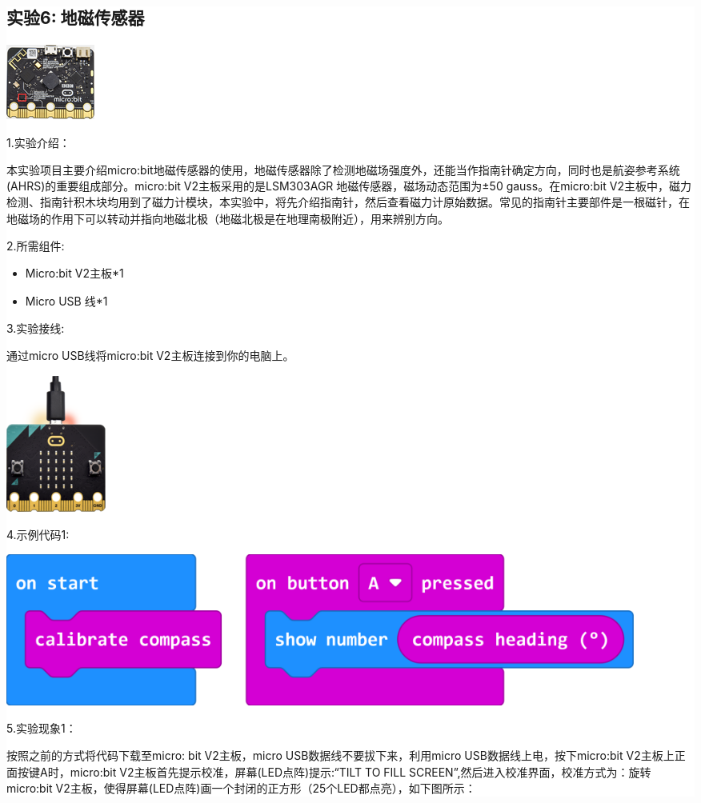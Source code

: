 ## 实验6: 地磁传感器

![](media/80f019b3c997b43ab9df3bdbc4027407.png)

1.实验介绍：

本实验项目主要介绍micro:bit地磁传感器的使用，地磁传感器除了检测地磁场强度外，还能当作指南针确定方向，同时也是航姿参考系统(AHRS)的重要组成部分。micro:bit V2主板采用的是LSM303AGR 地磁传感器，磁场动态范围为±50 gauss。在micro:bit V2主板中，磁力检测、指南针积木块均用到了磁力计模块，本实验中，将先介绍指南针，然后查看磁力计原始数据。常见的指南针主要部件是一根磁针，在地磁场的作用下可以转动并指向地磁北极（地磁北极是在地理南极附近），用来辨别方向。

2.所需组件:

- Micro:bit V2主板\*1

- Micro USB 线\*1

3.实验接线:

通过micro USB线将micro:bit V2主板连接到你的电脑上。

![](media/2c0259bc6c5baea09bfd0461842ec4ea.png)

4.示例代码1:

![](media/cea30308f8efccb99989a19b10294d75.png)

5.实验现象1：

按照之前的方式将代码下载至micro: bit V2主板，micro USB数据线不要拔下来，利用micro USB数据线上电，按下micro:bit V2主板上正面按键A时，micro:bit V2主板首先提示校准，屏幕(LED点阵)提示:“TILT TO FILL SCREEN”,然后进入校准界面，校准方式为：旋转micro:bit V2主板，使得屏幕(LED点阵)画一个封闭的正方形（25个LED都点亮），如下图所示：
